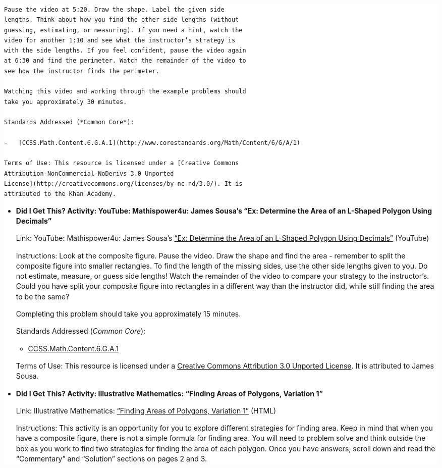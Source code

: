     Pause the video at 5:20. Draw the shape. Label the given side
    lengths. Think about how you find the other side lengths (without
    guessing, estimating, or measuring). If you need a hint, watch the
    video for another 1:10 and see what the instructor’s strategy is
    with the side lengths. If you feel confident, pause the video again
    at 6:30 and find the perimeter. Watch the remainder of the video to
    see how the instructor finds the perimeter.

    Watching this video and working through the example problems should
    take you approximately 30 minutes.

    Standards Addressed (*Common Core*):

    -   [CCSS.Math.Content.6.G.A.1](http://www.corestandards.org/Math/Content/6/G/A/1)

    Terms of Use: This resource is licensed under a [Creative Commons
    Attribution-NonCommercial-NoDerivs 3.0 Unported
    License](http://creativecommons.org/licenses/by-nc-nd/3.0/). It is
    attributed to the Khan Academy.

-   **Did I Get This? Activity: YouTube: Mathispower4u: James Sousa’s
    “Ex: Determine the Area of an L-Shaped Polygon Using Decimals”**

    Link: YouTube: Mathispower4u: James Sousa’s [“Ex: Determine the Area
    of an L-Shaped Polygon Using
    Decimals”](http://www.youtube.com/watch?v=roRp3BjHwbU) (YouTube)

    Instructions: Look at the composite figure. Pause the video. Draw
    the shape and find the area - remember to split the composite figure
    into smaller rectangles. To find the length of the missing sides,
    use the other side lengths given to you. Do not estimate, measure,
    or guess side lengths! Watch the remainder of the video to compare
    your strategy to the instructor’s. Could you have split your
    composite figure into rectangles in a different way than the
    instructor did, while still finding the area to be the same?

    Completing this problem should take you approximately 15 minutes.

    Standards Addressed (*Common Core*):

    -   [CCSS.Math.Content.6.G.A.1](http://www.corestandards.org/Math/Content/6/G/A/1)

    Terms of Use: This resource is licensed under a [Creative Commons
    Attribution 3.0 Unported
    License](http://creativecommons.org/licenses/by/3.0/). It is
    attributed to James Sousa.

-   **Did I Get This? Activity: Illustrative Mathematics: “Finding Areas
    of Polygons, Variation 1”**

    Link: Illustrative Mathematics: [“Finding Areas of Polygons,
    Variation
    1”](http://s3.amazonaws.com/illustrativemathematics/illustration_pdfs/000/000/647/original/illustrative_mathematics_647.pdf?1343856949) (HTML)

    Instructions: This activity is an opportunity for you to explore
    different strategies for finding area. Keep in mind that when you
    have a composite figure, there is not a simple formula for finding
    area. You will need to problem solve and think outside the box as
    you work to find two strategies for finding the area of each
    polygon. Once you have answers, scroll down and read the
    “Commentary” and “Solution” sections on pages 2 and 3.
